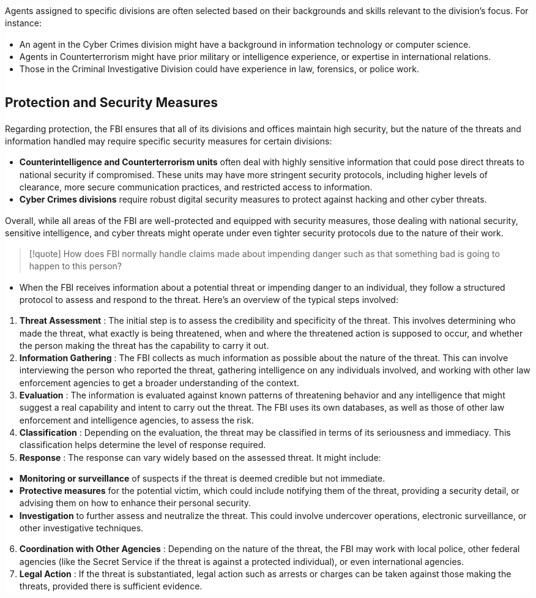 Agents assigned to specific divisions are often selected based on their backgrounds and skills relevant to the division’s focus. For instance:
- An agent in the Cyber Crimes division might have a background in information technology or computer science.
- Agents in Counterterrorism might have prior military or intelligence experience, or expertise in international relations.
- Those in the Criminal Investigative Division could have experience in law, forensics, or police work.
## Protection and Security Measures
Regarding protection, the FBI ensures that all of its divisions and offices maintain high security, but the nature of the threats and information handled may require specific security measures for certain divisions: 
- **Counterintelligence and Counterterrorism units**  often deal with highly sensitive information that could pose direct threats to national security if compromised. These units may have more stringent security protocols, including higher levels of clearance, more secure communication practices, and restricted access to information. 
- **Cyber Crimes divisions**  require robust digital security measures to protect against hacking and other cyber threats.

Overall, while all areas of the FBI are well-protected and equipped with security measures, those dealing with national security, sensitive intelligence, and cyber threats might operate under even tighter security protocols due to the nature of their work.

> [!quote] How does FBI normally handle claims made about impending danger such as that something bad is going to happen to this person?

- When the FBI receives information about a potential threat or impending danger to an individual, they follow a structured protocol to assess and respond to the threat. Here’s an overview of the typical steps involved: 
1. **Threat Assessment** : The initial step is to assess the credibility and specificity of the threat. This involves determining who made the threat, what exactly is being threatened, when and where the threatened action is supposed to occur, and whether the person making the threat has the capability to carry it out. 
2. **Information Gathering** : The FBI collects as much information as possible about the nature of the threat. This can involve interviewing the person who reported the threat, gathering intelligence on any individuals involved, and working with other law enforcement agencies to get a broader understanding of the context. 
3. **Evaluation** : The information is evaluated against known patterns of threatening behavior and any intelligence that might suggest a real capability and intent to carry out the threat. The FBI uses its own databases, as well as those of other law enforcement and intelligence agencies, to assess the risk. 
4. **Classification** : Depending on the evaluation, the threat may be classified in terms of its seriousness and immediacy. This classification helps determine the level of response required. 
5. **Response** : The response can vary widely based on the assessed threat. It might include: 
- **Monitoring or surveillance**  of suspects if the threat is deemed credible but not immediate. 
- **Protective measures**  for the potential victim, which could include notifying them of the threat, providing a security detail, or advising them on how to enhance their personal security. 
- **Investigation**  to further assess and neutralize the threat. This could involve undercover operations, electronic surveillance, or other investigative techniques. 
6. **Coordination with Other Agencies** : Depending on the nature of the threat, the FBI may work with local police, other federal agencies (like the Secret Service if the threat is against a protected individual), or even international agencies. 
7. **Legal Action** : If the threat is substantiated, legal action such as arrests or charges can be taken against those making the threats, provided there is sufficient evidence.

